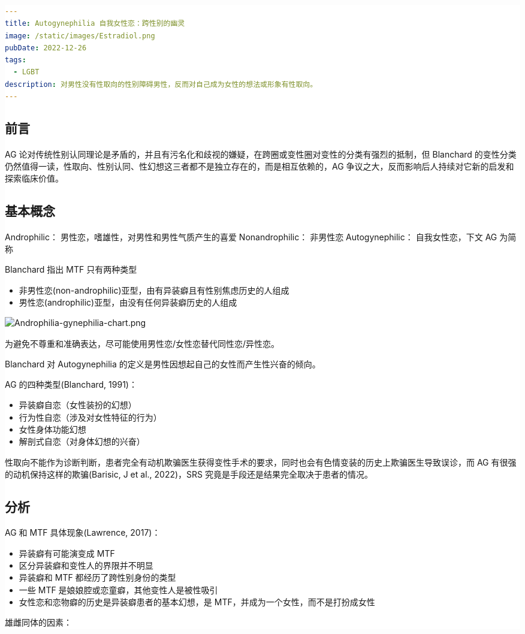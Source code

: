 ```yaml
---
title: Autogynephilia 自我女性恋：跨性别的幽灵
image: /static/images/Estradiol.png
pubDate: 2022-12-26
tags:
  - LGBT
description: 对男性没有性取向的性别障碍男性，反而对自己成为女性的想法或形象有性取向。
---
```


## 前言

AG 论对传统性别认同理论是矛盾的，并且有污名化和歧视的嫌疑，在跨圈或变性圈对变性的分类有强烈的抵制，但 Blanchard 的变性分类仍然值得一读，性取向、性别认同、性幻想这三者都不是独立存在的，而是相互依赖的，AG 争议之大，反而影响后人持续对它新的启发和探索临床价值。

## 基本概念

Androphilic： 男性恋，嗜雄性，对男性和男性气质产生的喜爱
Nonandrophilic： 非男性恋
Autogynephilic： 自我女性恋，下文 AG 为简称

Blanchard 指出 MTF 只有两种类型

- 非男性恋(non-androphilic)亚型，由有异装癖且有性别焦虑历史的人组成
- 男性恋(androphilic)亚型，由没有任何异装癖历史的人组成

![Androphilia-gynephilia-chart.png](/static/images/Androphilia-gynephilia-chart.png)

为避免不尊重和准确表达，尽可能使用男性恋/女性恋替代同性恋/异性恋。

Blanchard 对 Autogynephilia 的定义是男性因想起自己的女性而产生性兴奋的倾向。

AG 的四种类型(Blanchard, 1991)：

- 异装癖自恋（女性装扮的幻想）
- 行为性自恋（涉及对女性特征的行为）
- 女性身体功能幻想
- 解剖式自恋（对身体幻想的兴奋）

性取向不能作为诊断判断，患者完全有动机欺骗医生获得变性手术的要求，同时也会有色情变装的历史上欺骗医生导致误诊，而 AG 有很强的动机保持这样的欺骗(Barisic, J et al., 2022)，SRS 究竟是手段还是结果完全取决于患者的情况。

## 分析

AG 和 MTF 具体现象(Lawrence, 2017)：

- 异装癖有可能演变成 MTF
- 区分异装癖和变性人的界限并不明显
- 异装癖和 MTF 都经历了跨性别身份的类型
- 一些 MTF 是娘娘腔或恋童癖，其他变性人是被性吸引
- 女性恋和恋物癖的历史是异装癖患者的基本幻想，是 MTF，并成为一个女性，而不是打扮成女性

雄雌同体的因素：
